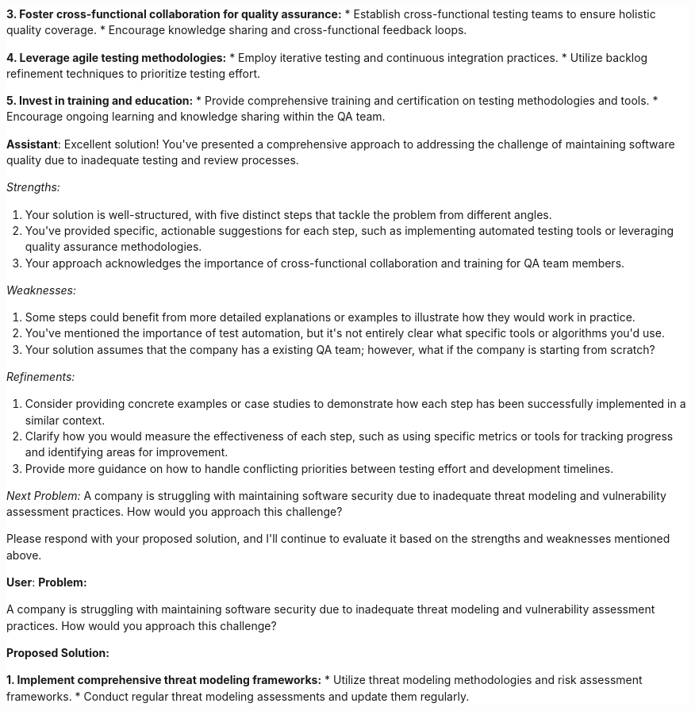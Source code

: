 
**3. Foster cross-functional collaboration for quality assurance:**
    * Establish cross-functional testing teams to ensure holistic quality coverage.
    * Encourage knowledge sharing and cross-functional feedback loops.


**4. Leverage agile testing methodologies:**
    * Employ iterative testing and continuous integration practices.
    * Utilize backlog refinement techniques to prioritize testing effort.


**5. Invest in training and education:**
    * Provide comprehensive training and certification on testing methodologies and tools.
    * Encourage ongoing learning and knowledge sharing within the QA team.

**Assistant**: Excellent solution! You've presented a comprehensive approach to addressing the challenge of maintaining software quality due to inadequate testing and review processes.

*Strengths:*
1. Your solution is well-structured, with five distinct steps that tackle the problem from different angles.
2. You've provided specific, actionable suggestions for each step, such as implementing automated testing tools or leveraging quality assurance methodologies.
3. Your approach acknowledges the importance of cross-functional collaboration and training for QA team members.

*Weaknesses:*
1. Some steps could benefit from more detailed explanations or examples to illustrate how they would work in practice.
2. You've mentioned the importance of test automation, but it's not entirely clear what specific tools or algorithms you'd use.
3. Your solution assumes that the company has a existing QA team; however, what if the company is starting from scratch?

*Refinements:*
1. Consider providing concrete examples or case studies to demonstrate how each step has been successfully implemented in a similar context.
2. Clarify how you would measure the effectiveness of each step, such as using specific metrics or tools for tracking progress and identifying areas for improvement.
3. Provide more guidance on how to handle conflicting priorities between testing effort and development timelines.

*Next Problem:*
A company is struggling with maintaining software security due to inadequate threat modeling and vulnerability assessment practices. How would you approach this challenge?

Please respond with your proposed solution, and I'll continue to evaluate it based on the strengths and weaknesses mentioned above.

**User**: **Problem:**

A company is struggling with maintaining software security due to inadequate threat modeling and vulnerability assessment practices. How would you approach this challenge?

**Proposed Solution:**

**1. Implement comprehensive threat modeling frameworks:**
    * Utilize threat modeling methodologies and risk assessment frameworks.
    * Conduct regular threat modeling assessments and update them regularly.
